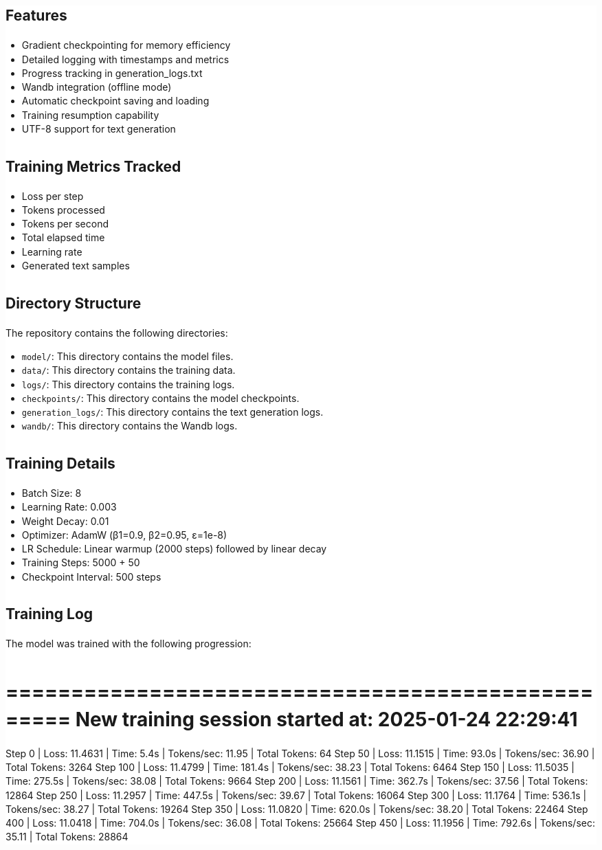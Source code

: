 ## Features

- Gradient checkpointing for memory efficiency
- Detailed logging with timestamps and metrics
- Progress tracking in generation_logs.txt
- Wandb integration (offline mode)
- Automatic checkpoint saving and loading
- Training resumption capability
- UTF-8 support for text generation

## Training Metrics Tracked
- Loss per step
- Tokens processed
- Tokens per second
- Total elapsed time
- Learning rate
- Generated text samples

## Directory Structure

The repository contains the following directories:

- `model/`: This directory contains the model files.
- `data/`: This directory contains the training data.
- `logs/`: This directory contains the training logs.
- `checkpoints/`: This directory contains the model checkpoints.
- `generation_logs/`: This directory contains the text generation logs.
- `wandb/`: This directory contains the Wandb logs.

## Training Details

- Batch Size: 8
- Learning Rate: 0.003
- Weight Decay: 0.01
- Optimizer: AdamW (β1=0.9, β2=0.95, ε=1e-8)
- LR Schedule: Linear warmup (2000 steps) followed by linear decay
- Training Steps: 5000 + 50
- Checkpoint Interval: 500 steps

## Training Log

The model was trained with the following progression: 



==================================================
New training session started at: 2025-01-24 22:29:41
==================================================

Step     0 | Loss:  11.4631 | Time:      5.4s | Tokens/sec:    11.95 | Total Tokens:         64
Step    50 | Loss:  11.1515 | Time:     93.0s | Tokens/sec:    36.90 | Total Tokens:       3264
Step   100 | Loss:  11.4799 | Time:    181.4s | Tokens/sec:    38.23 | Total Tokens:       6464
Step   150 | Loss:  11.5035 | Time:    275.5s | Tokens/sec:    38.08 | Total Tokens:       9664
Step   200 | Loss:  11.1561 | Time:    362.7s | Tokens/sec:    37.56 | Total Tokens:      12864
Step   250 | Loss:  11.2957 | Time:    447.5s | Tokens/sec:    39.67 | Total Tokens:      16064
Step   300 | Loss:  11.1764 | Time:    536.1s | Tokens/sec:    38.27 | Total Tokens:      19264
Step   350 | Loss:  11.0820 | Time:    620.0s | Tokens/sec:    38.20 | Total Tokens:      22464
Step   400 | Loss:  11.0418 | Time:    704.0s | Tokens/sec:    36.08 | Total Tokens:      25664
Step   450 | Loss:  11.1956 | Time:    792.6s | Tokens/sec:    35.11 | Total Tokens:      28864
